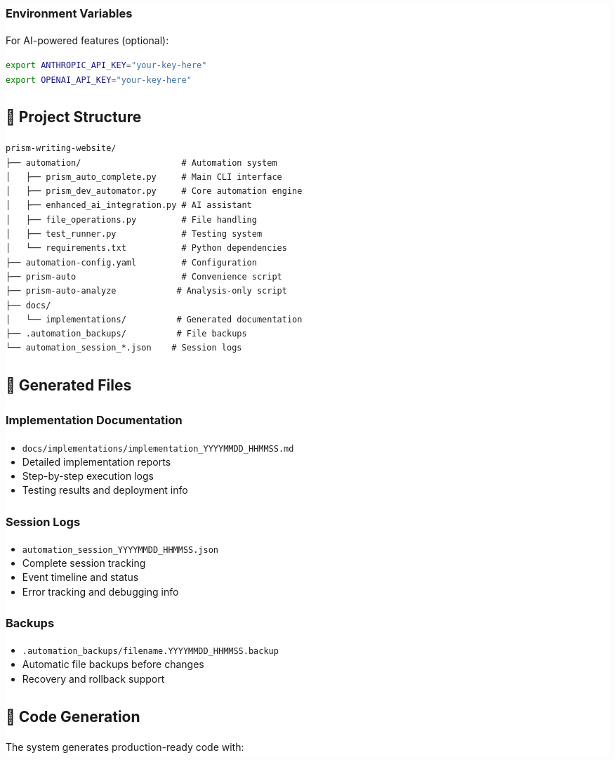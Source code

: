 ### Environment Variables

For AI-powered features (optional):
```bash
export ANTHROPIC_API_KEY="your-key-here"
export OPENAI_API_KEY="your-key-here"
```

## 📁 Project Structure

```
prism-writing-website/
├── automation/                    # Automation system
│   ├── prism_auto_complete.py     # Main CLI interface
│   ├── prism_dev_automator.py     # Core automation engine
│   ├── enhanced_ai_integration.py # AI assistant
│   ├── file_operations.py         # File handling
│   ├── test_runner.py             # Testing system
│   └── requirements.txt           # Python dependencies
├── automation-config.yaml         # Configuration
├── prism-auto                     # Convenience script
├── prism-auto-analyze            # Analysis-only script
├── docs/
│   └── implementations/          # Generated documentation
├── .automation_backups/          # File backups
└── automation_session_*.json    # Session logs
```

## 🔧 Generated Files

### Implementation Documentation
- `docs/implementations/implementation_YYYYMMDD_HHMMSS.md`
- Detailed implementation reports
- Step-by-step execution logs
- Testing results and deployment info

### Session Logs
- `automation_session_YYYYMMDD_HHMMSS.json`
- Complete session tracking
- Event timeline and status
- Error tracking and debugging info

### Backups
- `.automation_backups/filename.YYYYMMDD_HHMMSS.backup`
- Automatic file backups before changes
- Recovery and rollback support

## 🎨 Code Generation

The system generates production-ready code with:
